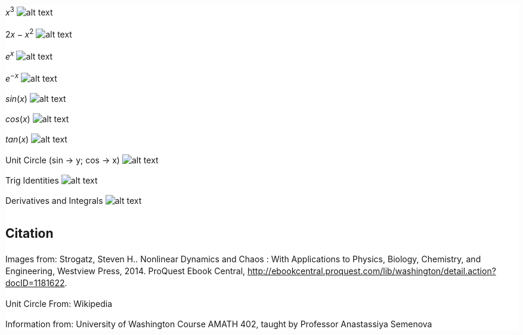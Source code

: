 $x^3$
![alt text](</page/blogs/Advanced Math/Mathematical Modeling/image-10.png>)

$2x - x^2$
![alt text](</page/blogs/Advanced Math/Mathematical Modeling/image-23.png>)

$e^x$
![alt text](</page/blogs/Advanced Math/Mathematical Modeling/image-5.png>)

$e^{-x}$
![alt text](</page/blogs/Advanced Math/Mathematical Modeling/image-6.png>)

$sin(x)$
![alt text](</page/blogs/Advanced Math/Mathematical Modeling/image-8.png>)

$cos(x)$
![alt text](</page/blogs/Advanced Math/Mathematical Modeling/image-7.png>)

$tan(x)$
![alt text](</page/blogs/Advanced Math/Mathematical Modeling/image-22.png>)

Unit Circle (sin -> y; cos -> x)
![alt text](</page/blogs/Advanced Math/Mathematical Modeling/image-17.png>)

Trig Identities
![alt text](</page/blogs/Advanced Math/Mathematical Modeling/image-20.png>)

Derivatives and Integrals
![alt text](</page/blogs/Advanced Math/Mathematical Modeling/image-21.png>)

## Citation
Images from: 
Strogatz, Steven H.. Nonlinear Dynamics and Chaos : With Applications to Physics, Biology, Chemistry, and Engineering, Westview Press, 2014. ProQuest Ebook Central, http://ebookcentral.proquest.com/lib/washington/detail.action?docID=1181622.

Unit Circle From: Wikipedia

Information from:
University of Washington Course AMATH 402, taught by Professor Anastassiya Semenova